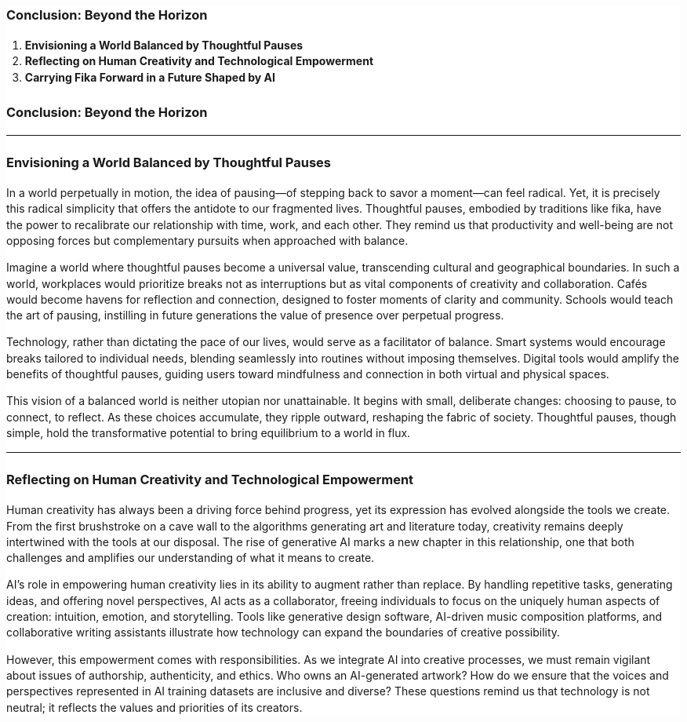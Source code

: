 
### **Conclusion: Beyond the Horizon**

1. **Envisioning a World Balanced by Thoughtful Pauses**
2. **Reflecting on Human Creativity and Technological Empowerment**
3. **Carrying Fika Forward in a Future Shaped by AI**

### Conclusion: Beyond the Horizon

---

### Envisioning a World Balanced by Thoughtful Pauses

In a world perpetually in motion, the idea of pausing—of stepping back to savor a moment—can feel radical. Yet, it is precisely this radical simplicity that offers the antidote to our fragmented lives. Thoughtful pauses, embodied by traditions like fika, have the power to recalibrate our relationship with time, work, and each other. They remind us that productivity and well-being are not opposing forces but complementary pursuits when approached with balance.

Imagine a world where thoughtful pauses become a universal value, transcending cultural and geographical boundaries. In such a world, workplaces would prioritize breaks not as interruptions but as vital components of creativity and collaboration. Cafés would become havens for reflection and connection, designed to foster moments of clarity and community. Schools would teach the art of pausing, instilling in future generations the value of presence over perpetual progress.

Technology, rather than dictating the pace of our lives, would serve as a facilitator of balance. Smart systems would encourage breaks tailored to individual needs, blending seamlessly into routines without imposing themselves. Digital tools would amplify the benefits of thoughtful pauses, guiding users toward mindfulness and connection in both virtual and physical spaces.

This vision of a balanced world is neither utopian nor unattainable. It begins with small, deliberate changes: choosing to pause, to connect, to reflect. As these choices accumulate, they ripple outward, reshaping the fabric of society. Thoughtful pauses, though simple, hold the transformative potential to bring equilibrium to a world in flux.

---

### Reflecting on Human Creativity and Technological Empowerment

Human creativity has always been a driving force behind progress, yet its expression has evolved alongside the tools we create. From the first brushstroke on a cave wall to the algorithms generating art and literature today, creativity remains deeply intertwined with the tools at our disposal. The rise of generative AI marks a new chapter in this relationship, one that both challenges and amplifies our understanding of what it means to create.

AI’s role in empowering human creativity lies in its ability to augment rather than replace. By handling repetitive tasks, generating ideas, and offering novel perspectives, AI acts as a collaborator, freeing individuals to focus on the uniquely human aspects of creation: intuition, emotion, and storytelling. Tools like generative design software, AI-driven music composition platforms, and collaborative writing assistants illustrate how technology can expand the boundaries of creative possibility.

However, this empowerment comes with responsibilities. As we integrate AI into creative processes, we must remain vigilant about issues of authorship, authenticity, and ethics. Who owns an AI-generated artwork? How do we ensure that the voices and perspectives represented in AI training datasets are inclusive and diverse? These questions remind us that technology is not neutral; it reflects the values and priorities of its creators.
